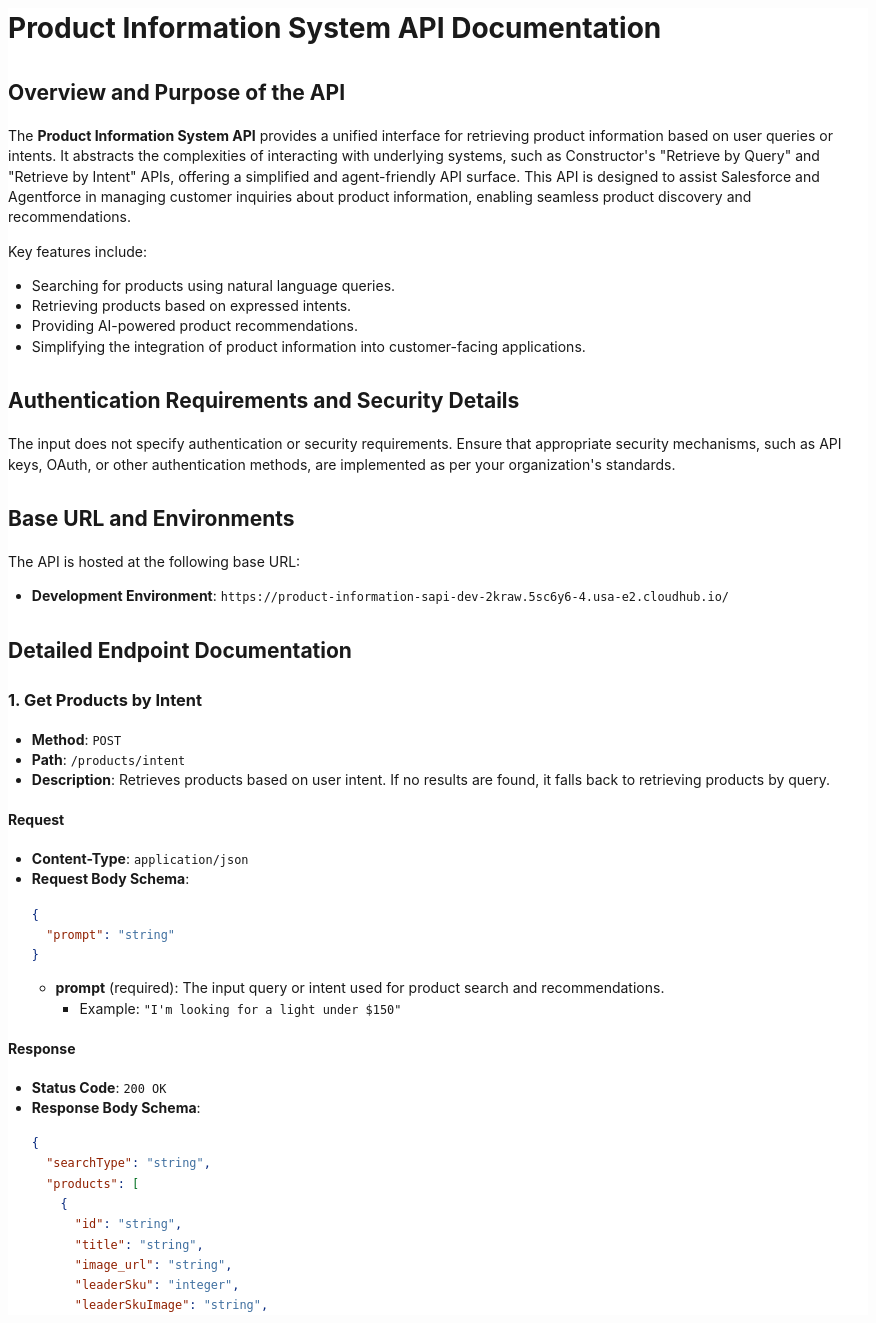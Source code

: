 # Product Information System API Documentation

## Overview and Purpose of the API

The **Product Information System API** provides a unified interface for retrieving product information based on user queries or intents. It abstracts the complexities of interacting with underlying systems, such as Constructor's "Retrieve by Query" and "Retrieve by Intent" APIs, offering a simplified and agent-friendly API surface. This API is designed to assist Salesforce and Agentforce in managing customer inquiries about product information, enabling seamless product discovery and recommendations.

Key features include:
- Searching for products using natural language queries.
- Retrieving products based on expressed intents.
- Providing AI-powered product recommendations.
- Simplifying the integration of product information into customer-facing applications.

## Authentication Requirements and Security Details

The input does not specify authentication or security requirements. Ensure that appropriate security mechanisms, such as API keys, OAuth, or other authentication methods, are implemented as per your organization's standards.

## Base URL and Environments

The API is hosted at the following base URL:

- **Development Environment**: `https://product-information-sapi-dev-2kraw.5sc6y6-4.usa-e2.cloudhub.io/`

## Detailed Endpoint Documentation

### 1. **Get Products by Intent**
- **Method**: `POST`
- **Path**: `/products/intent`
- **Description**: Retrieves products based on user intent. If no results are found, it falls back to retrieving products by query.

#### Request
- **Content-Type**: `application/json`
- **Request Body Schema**:
  ```json
  {
    "prompt": "string"
  }
  ```
  - **prompt** (required): The input query or intent used for product search and recommendations.
    - Example: `"I'm looking for a light under $150"`

#### Response
- **Status Code**: `200 OK`
- **Response Body Schema**:
  ```json
  {
    "searchType": "string",
    "products": [
      {
        "id": "string",
        "title": "string",
        "image_url": "string",
        "leaderSku": "integer",
        "leaderSkuImage": "string",
  ```
